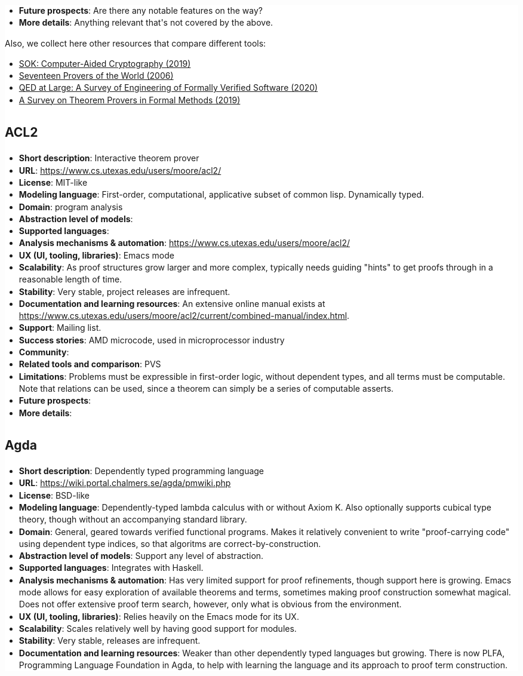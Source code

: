 * **Future prospects**: Are there any notable features on the way?
* **More details**: Anything relevant that's not covered by the above.

Also, we collect here other resources that compare different tools:

* [SOK: Computer-Aided Cryptography (2019)][1]
* [Seventeen Provers of the World (2006)][2]
* [QED at Large: A Survey of Engineering of Formally Verified Software (2020)][9]
* [A Survey on Theorem Provers in Formal Methods (2019)][10]

## ACL2

* **Short description**: Interactive theorem prover
* **URL**: https://www.cs.utexas.edu/users/moore/acl2/
* **License**: MIT-like
* **Modeling language**: First-order, computational, applicative subset of
  common lisp. Dynamically typed.
* **Domain**: program analysis
* **Abstraction level of models**:
* **Supported languages**:
* **Analysis mechanisms & automation**: https://www.cs.utexas.edu/users/moore/acl2/
* **UX (UI, tooling, libraries)**: Emacs mode
* **Scalability**: As proof structures grow larger and more complex, typically
  needs guiding "hints" to get proofs through in a reasonable length of time.
* **Stability**: Very stable, project releases are infrequent.
* **Documentation and learning resources**: An extensive online manual exists
  at
  https://www.cs.utexas.edu/users/moore/acl2/current/combined-manual/index.html.
* **Support**: Mailing list.
* **Success stories**: AMD microcode, used in microprocessor industry
* **Community**:
* **Related tools and comparison**: PVS
* **Limitations**: Problems must be expressible in first-order logic, without
  dependent types, and all terms must be computable. Note that relations can
  be used, since a theorem can simply be a series of computable asserts.
* **Future prospects**:
* **More details**:

## Agda

* **Short description**: Dependently typed programming language
* **URL**: https://wiki.portal.chalmers.se/agda/pmwiki.php
* **License**: BSD-like
* **Modeling language**: Dependently-typed lambda calculus with or without
  Axiom K. Also optionally supports cubical type theory, though without an
  accompanying standard library.
* **Domain**: General, geared towards verified functional programs. Makes it
  relatively convenient to write "proof-carrying code" using dependent type
  indices, so that algoritms are correct-by-construction.
* **Abstraction level of models**: Support any level of abstraction.
* **Supported languages**: Integrates with Haskell.
* **Analysis mechanisms & automation**: Has very limited support for proof
  refinements, though support here is growing. Emacs mode allows for easy
  exploration of available theorems and terms, sometimes making proof
  construction somewhat magical. Does not offer extensive proof term search,
  however, only what is obvious from the environment.
* **UX (UI, tooling, libraries)**: Relies heavily on the Emacs mode for its
  UX.
* **Scalability**: Scales relatively well by having good support for modules.
* **Stability**: Very stable, releases are infrequent.
* **Documentation and learning resources**: Weaker than other dependently
  typed languages but growing. There is now PLFA, Programming Language
  Foundation in Agda, to help with learning the language and its approach to
  proof term construction.

[1]: <https://eprint.iacr.org/2019/1393.pdf> "SOK: Computer-Aided Cryptography"
[2]: <http://www.cs.ru.nl/~freek/comparison/comparison.pdf> "Seventeen Provers of the World"
[3]: <http://cs.brown.edu/courses/cs195y/2020/pages/pdf/chord.pdf> "Using Lightweight Modeling To Understand Chord"
[4]: <https://alloytools.org/download/comparisons.pdf> "Alloy: Comparisons to Z, B, VDM and OCL"
[5]: <https://www.cs.columbia.edu/~junfeng/09fa-e6998/papers/sel4.pdf> "seL4: Formal Verification of an OS Kernel"
[6]: <https://link.springer.com/article/10.1007/s10817-020-09566-9> "CoCon: A Conference Management System with Formally Verified Document Confidentiality"
[7]: <https://arxiv.org/abs/1808.09701> "Comparison of Two Theorem Provers: Isabelle/HOL and Coq"
[8]: <https://arxiv.org/abs/1603.03599> "Alloy meets TLA+: An exploratory study"
[9]: <https://arxiv.org/pdf/2003.06458.pdf> "QED at Large: A Survey of Engineering of Formally Verified Software"
[10]: <https://arxiv.org/pdf/1912.03028v1.pdf> "A Survey on Theorem Provers in Formal Methods"